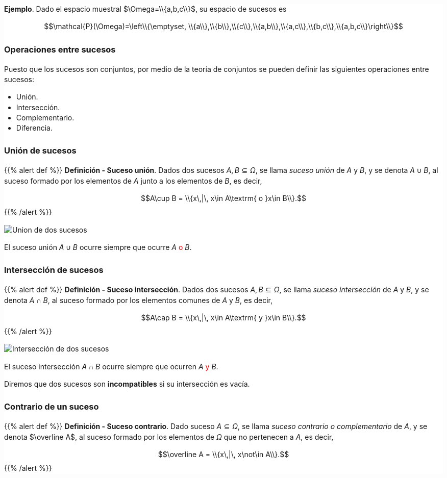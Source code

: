 **Ejemplo**. Dado el espacio muestral $\Omega=\\{a,b,c\\}$, su espacio de sucesos es

$$\mathcal{P}(\Omega)=\left\\{\emptyset, \\{a\\},\\{b\\},\\{c\\},\\{a,b\\},\\{a,c\\},\\{b,c\\},\\{a,b,c\\}\right\\}$$

### Operaciones entre sucesos

Puesto que los sucesos son conjuntos, por medio de la teoría de
conjuntos se pueden definir las siguientes operaciones entre sucesos:

- Unión.
- Intersección.
- Complementario.
- Diferencia.

### Unión de sucesos

{{% alert def %}}
**Definición - Suceso unión**. Dados dos sucesos $A,B\subseteq \Omega$, se llama *suceso unión* de $A$ y $B$, y se denota $A\cup B$, al suceso formado por los elementos de $A$ junto a los elementos de $B$, es decir, 

$$A\cup B = \\{x\,|\, x\in A\textrm{ o }x\in B\\}.$$
{{% /alert %}}

<img src="../img/probabilidad/union.svg" alt="Union de dos sucesos" width="300">

El suceso unión $A\cup B$ ocurre siempre que ocurre $A$ <span style="color:red;">o</span> $B$.

### Intersección de sucesos

{{% alert def %}}
**Definición - Suceso intersección**. Dados dos sucesos $A,B\subseteq \Omega$, se llama *suceso intersección* de $A$ y $B$, y se denota $A\cap B$, al suceso formado por los elementos comunes de $A$ y $B$, es decir,

$$A\cap B = \\{x\,|\, x\in A\textrm{ y }x\in B\\}.$$
{{% /alert %}}

<img src="../img/probabilidad/interseccion.svg" alt="Intersección de dos sucesos" width="300">

El suceso intersección $A\cap B$ ocurre siempre que ocurren $A$ <span style="color:red;">y</span> $B$.

Diremos que dos sucesos son **incompatibles** si su intersección es vacía.

### Contrario de un suceso

{{% alert def %}}
**Definición - Suceso contrario**. Dado suceso $A\subseteq \Omega$, se llama *suceso contrario o complementario* de $A$, y se denota $\overline A$, al suceso formado por los elementos de $\Omega$ que no pertenecen a $A$, es decir,

$$\overline A = \\{x\,|\, x\not\in A\\}.$$
{{% /alert %}}
